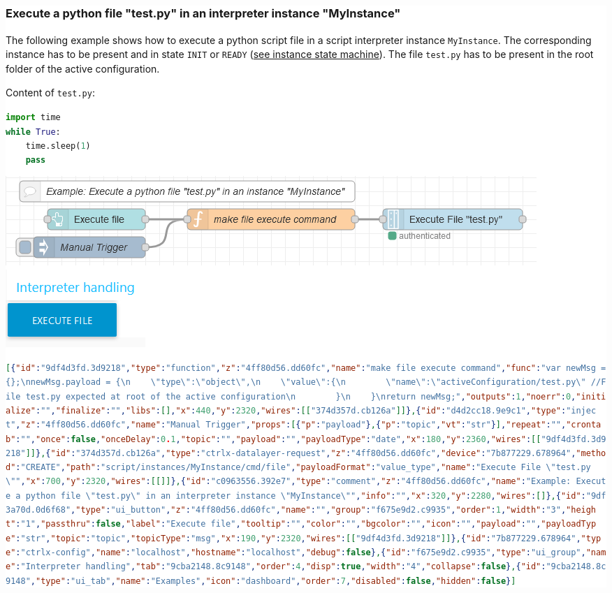 ### Execute a python file "test.py" in an interpreter instance "MyInstance"

The following example shows how to execute a python script file in a script interpreter instance `MyInstance`. The corresponding instance has to be present and in state `INIT` or `READY` ([see instance state machine](https://docs.automation.boschrexroth.com/doc/2359488747/user-interface-via-data-layer/latest/en/)). The file `test.py` has to be present in the root folder of the active configuration.

Content of `test.py`:

```python
import time
while True:
    time.sleep(1)
    pass
```

![examples-interpreter-python-execute-file.png](./images/examples-interpreter-python-execute-file.png)
![examples-interpreter-python-execute-file-dashboard.png](./images/examples-interpreter-python-execute-file-dashboard.png)

```JSON
[{"id":"9df4d3fd.3d9218","type":"function","z":"4ff80d56.dd60fc","name":"make file execute command","func":"var newMsg = {};\nnewMsg.payload = {\n    \"type\":\"object\",\n    \"value\":{\n        \"name\":\"activeConfiguration/test.py\" //File test.py expected at root of the active configuration\n        }\n    }\nreturn newMsg;","outputs":1,"noerr":0,"initialize":"","finalize":"","libs":[],"x":440,"y":2320,"wires":[["374d357d.cb126a"]]},{"id":"d4d2cc18.9e9c1","type":"inject","z":"4ff80d56.dd60fc","name":"Manual Trigger","props":[{"p":"payload"},{"p":"topic","vt":"str"}],"repeat":"","crontab":"","once":false,"onceDelay":0.1,"topic":"","payload":"","payloadType":"date","x":180,"y":2360,"wires":[["9df4d3fd.3d9218"]]},{"id":"374d357d.cb126a","type":"ctrlx-datalayer-request","z":"4ff80d56.dd60fc","device":"7b877229.678964","method":"CREATE","path":"script/instances/MyInstance/cmd/file","payloadFormat":"value_type","name":"Execute File \"test.py\"","x":700,"y":2320,"wires":[[]]},{"id":"c0963556.392e7","type":"comment","z":"4ff80d56.dd60fc","name":"Example: Execute a python file \"test.py\" in an interpreter instance \"MyInstance\"","info":"","x":320,"y":2280,"wires":[]},{"id":"9df3a70d.0d6f68","type":"ui_button","z":"4ff80d56.dd60fc","name":"","group":"f675e9d2.c9935","order":1,"width":"3","height":"1","passthru":false,"label":"Execute file","tooltip":"","color":"","bgcolor":"","icon":"","payload":"","payloadType":"str","topic":"topic","topicType":"msg","x":190,"y":2320,"wires":[["9df4d3fd.3d9218"]]},{"id":"7b877229.678964","type":"ctrlx-config","name":"localhost","hostname":"localhost","debug":false},{"id":"f675e9d2.c9935","type":"ui_group","name":"Interpreter handling","tab":"9cba2148.8c9148","order":4,"disp":true,"width":"4","collapse":false},{"id":"9cba2148.8c9148","type":"ui_tab","name":"Examples","icon":"dashboard","order":7,"disabled":false,"hidden":false}]
```
